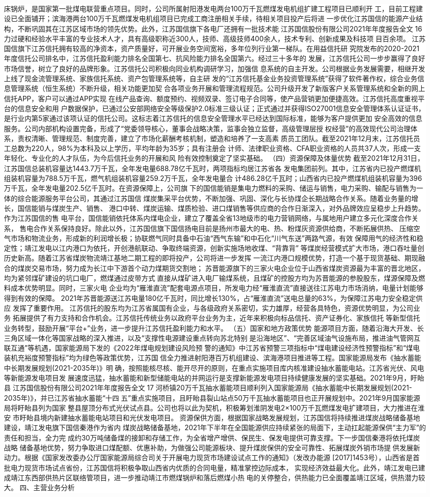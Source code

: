 床锅炉，是国家第一批煤电联营重点项目。同时，公司所属射阳港发电两台100万千瓦燃煤发电机组扩建工程项目已顺利开
工，目前工程建设已全面铺开；滨海港两台100万千瓦燃煤发电机组项目已完成工商注册相关手续，待相关项目投产后将进
一步优化江苏国信的能源产业结构，不断巩固其在江苏区域市场的领先优势。此外，江苏国信旗下各电厂还拥有一批技术能
江苏国信股份有限公司2021年年度报告全文
16
力过硬和经验水平丰富的专业技术人才，具有高级职称近300人，技师、高级技师400余人，技术专利、创新成果及科技项
目百余项。
江苏国信旗下江苏信托拥有较高的净资本，资产质量好，可开展业务空间宽裕，多年位列行业第一梯队。在用益信托研
究院发布的2020-2021年度信托公司排名中，江苏信托盈利能力排名全国第七、抗风险能力排名全国第六。经过三十多年的
发展，江苏信托公司一步步赢得了良好市场信誉，树立了良好的品牌形象。江苏信托公司积极向同业机构调研学习，加强信
息系统的自主开发。公司根据业务发展需要，相继开发上线了现金流管理系统、家族信托系统、资产包管理系统等，自主研
发的“江苏信托基金业务投资管理系统”获得了软件著作权，综合业务信息管理系统（恒生系统）不断升级，相关功能更加契
合各项业务开展和管理流程规范。公司升级开发了新版客户关系管理系统和全新的网上信托APP，客户可以通过APP实现
在线产品查询、额度预约、视频双录、签订电子合同等，使产品营销更加便捷高效。江苏信托高度重视平台的信息安全和用
户数据保护，已通过公安部网络安全等级保护2.0标准三级认证；正式通过并获得ISO27001信息安全管理体系认证证书，
是行业内第5家通过该项认证的信托公司。这标志着江苏信托的信息安全管理水平已经达到国际标准，能够为客户提供更加
安全高效的信息服务。公司内部机构设置完备，形成了“党委领导核心，董事会战略决策，监事会独立监督，高级管理层授
权经营”的高效现代公司治理体系，责权清晰、管理规范、制度完善，建立了市场化薪酬考核机制，塑造和培养了一支高素
质员工团队。截至2021年12月末，江苏信托员工总数为220人，98%为本科及以上学历，平均年龄为35岁；具有注册会
计师、法律职业资格、CFA职业资格的人员共37人次，形成一支年轻化、专业化的人才队伍，为今后信托业务的开展和风
险有效控制奠定了坚实基础。
（四）资源保障及体量优势
截至2021年12月31日，江苏国信总装机容量达1443.7万千瓦，全年发电量688.78亿千瓦时，两项指标均居江苏省各
发电集团前列。其中，江苏省内已投产燃煤机组装机容量为788.5万千瓦，燃气机组装机容量259.2万千瓦，全年发电量合
计486.28亿千瓦时；山西省内已投产燃煤机组装机容量为396万千瓦，全年发电量202.5亿千瓦时。在资源保障上，公司旗
下的国信能销是集电力燃料的采购、储运与销售，电力采购、输配与销售为一体的综合能源服务平台公司，其通过江苏国信
煤炭集采平台优势，不断加强、巩固、深化与长协煤企长期战略合作关系。随着业务量的增长，国信能销与煤炭生产、销售、
港口中转、煤炭运输、煤质检验、进口煤销售等供应商的合作日渐深入，对外品牌效应呈稳步上升趋势。作为江苏国信的售
电平台，国信能销依托体系内煤电企业，建立了覆盖全省13地级市的电力营销网络，与属地用户建立多元化深度合作关系，
售电合作关系保持良好。除此以外，江苏国信旗下国信扬电目前是扬州市最大的电、热、粉煤灰资源供给商，不断拓展供热、
压缩空气市场和物流业务，形成新的利润增长极；协联燃气同时具备中石油“西气东输”和中石化“川气东送”两路气源，有效
保障用气的经济性和稳定性；靖江发电以江内港口为依托，开创港航联动、争取终端资源，创新实施场地收煤、“背靠背”
等煤炭经营模式扩大市场，港口吞吐量创历史新高。随着江苏省煤炭物流靖江基地二期工程的即将投产，公司将进一步发挥
一流江内港口规模优势，打造一个基于现货基础、期现融合的煤炭交易市场，努力成为长江中下游首个动力煤期货交割地；
苏晋能源旗下的三家火电企业位于山西省煤炭资源最为丰富的晋北地区，均为紧邻煤矿建设的坑口电厂，燃煤通过皮带方式
直接从煤矿进入电厂输煤系统，且煤矿的控股方均为苏晋能源的参股股东，煤源保障及燃料成本优势明显。同时，三家火电
企业均为“雁淮直流”配套电源点项目，所发电力经“雁淮直流”直接送往江苏电力市场消纳，电量计划能够得到有效的保障。
2021年苏晋能源送江苏电量180亿千瓦时，同比增长130%，占“雁淮直流”送电总量的63%，为保障江苏电力安全稳定供应
发挥了重要作用。
江苏信托的股东均为江苏省属国有企业，与各级政府关系密切，实力雄厚，经营各具特色，资源优势明显，为公司业务
拓展提供了有力支持和合作机会。江苏信托传统业务以政府平台业务为主，近年来积极向标品信托、资产证券化、家族信托
等新型信托业务转型，鼓励开展“平台+”业务，进一步提升江苏信托盈利能力和水平。
（五）国家和地方政策优势
能源项目方面，随着沿海大开发、长三角区域一体化等国家战略的深入推进，以及“支撑性电源建设重点转向苏北特别
是沿海地区”、“完善区域油气设施布局，推进油气管网互联互通”等机遇，国家能源局下发的《2022年煤电规划建设风险预
警的通知》中江苏省预警三项指标中“煤电建设经济性预警指标”和“煤电装机充裕度预警指标”均为绿色等政策优势，江苏国
信全力推进射阳港百万机组建设、滨海港项目推进等工程。国家能源局发布《抽水蓄能中长期发展规划(2021-2035年)》明
确，按照能核尽核、能开尽开的原则，在重点实施项目库内核准建设抽水蓄能电站。江苏省光伏、风电等新能源发电项目发
展速度迅猛，抽水蓄能和新型储能电站的并网运行是支撑新能源发电项目持续健康发展的坚实基础。2021年9月，盱眙县
江苏国信股份有限公司2021年年度报告全文
17
河桥镇20万千瓦抽水蓄能项目顺利列入国家能源局《抽水蓄能中长期发展规划(2021-2035年)》，并已江苏省抽水蓄能“十四
五”重点实施项目，且盱眙县裂山站点50万千瓦抽水蓄能项目也正开展规划中。2021年9月国家能源局将盱眙县列为国家
整县屋顶分布式光伏试点县。公司也将以此为契机，积极筹划淮阴发电2×100万千瓦燃煤发电扩建项目，大力推进在淮安
市盱眙县境内新建抽水蓄能电站项目和光伏发电项目。
资源保供方面，根据国家战略发展规划，江苏国信将持续推进煤炭战略储备基地建设，靖江发电旗下国信秦港作为省内
煤炭战略储备基地，2021年下半年在全国能源供应持续紧张的局面下，主动扛起能源保供“主力军”的责任和担当，全力完
成约30万吨储备煤的接卸和存储工作，为全省增产增供、保民生、保发电提供可靠支撑。下一步国信秦港将依托煤炭战略
储备基地优势，努力争取进口煤配额、优惠补助，为做强公司能源板块、提升煤炭保供的安全可靠性、拓展煤炭外销市场提
供发展新动力。根据《国家发改委办公厅国家能源局综合司关于开展电力现货市场建设试点工作的通知》（发改办能源
[2017]1453号），山西省是首批电力现货市场试点省份，江苏国信将积极争取山西省内优质的合同电量，精准掌控边际成本，
实现经济效益最大化。此外，靖江发电已建成靖江东西部供热片区联络管项目，进一步推动靖江市燃煤锅炉和落后燃煤小热
电的关停整合，供热能力已全面覆盖靖江区域，供热潜力较大。
四、主营业务分析